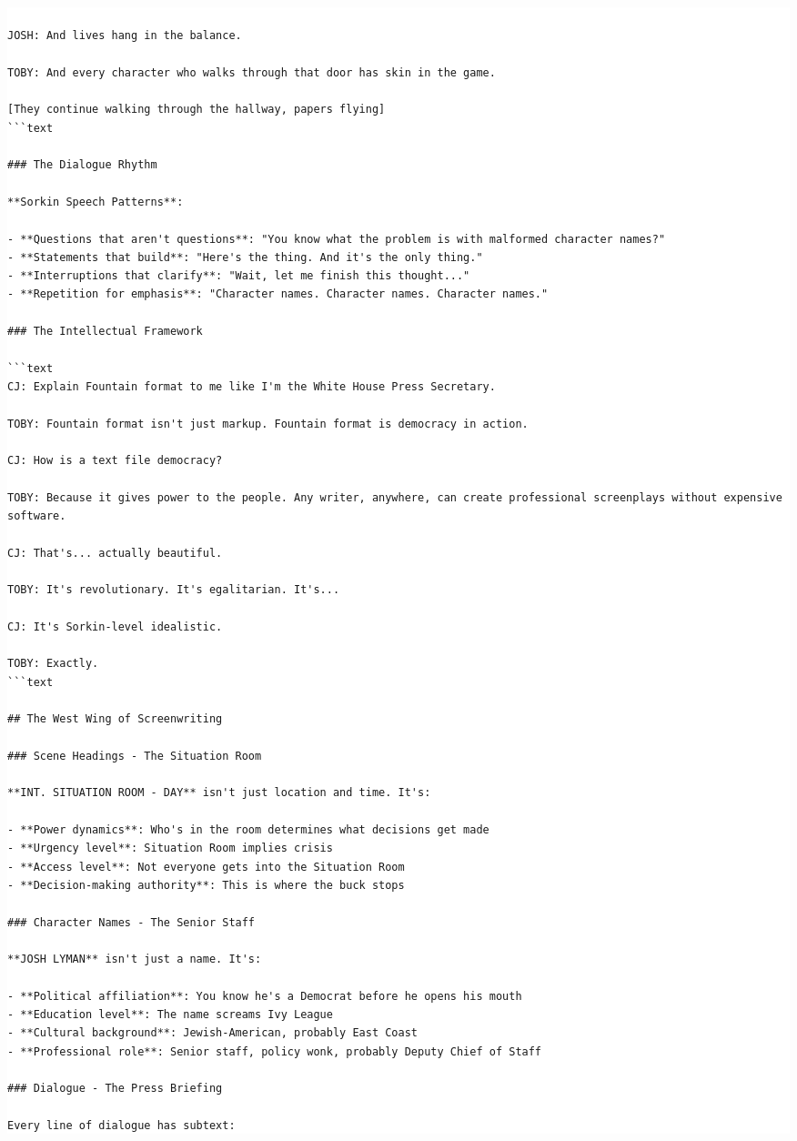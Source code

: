 ```text

JOSH: And lives hang in the balance.

TOBY: And every character who walks through that door has skin in the game.

[They continue walking through the hallway, papers flying]
```text

### The Dialogue Rhythm

**Sorkin Speech Patterns**:

- **Questions that aren't questions**: "You know what the problem is with malformed character names?"
- **Statements that build**: "Here's the thing. And it's the only thing."
- **Interruptions that clarify**: "Wait, let me finish this thought..."
- **Repetition for emphasis**: "Character names. Character names. Character names."

### The Intellectual Framework

```text
CJ: Explain Fountain format to me like I'm the White House Press Secretary.

TOBY: Fountain format isn't just markup. Fountain format is democracy in action.

CJ: How is a text file democracy?

TOBY: Because it gives power to the people. Any writer, anywhere, can create professional screenplays without expensive software.

CJ: That's... actually beautiful.

TOBY: It's revolutionary. It's egalitarian. It's...

CJ: It's Sorkin-level idealistic.

TOBY: Exactly.
```text

## The West Wing of Screenwriting

### Scene Headings - The Situation Room

**INT. SITUATION ROOM - DAY** isn't just location and time. It's:

- **Power dynamics**: Who's in the room determines what decisions get made
- **Urgency level**: Situation Room implies crisis
- **Access level**: Not everyone gets into the Situation Room
- **Decision-making authority**: This is where the buck stops

### Character Names - The Senior Staff

**JOSH LYMAN** isn't just a name. It's:

- **Political affiliation**: You know he's a Democrat before he opens his mouth
- **Education level**: The name screams Ivy League
- **Cultural background**: Jewish-American, probably East Coast
- **Professional role**: Senior staff, policy wonk, probably Deputy Chief of Staff

### Dialogue - The Press Briefing

Every line of dialogue has subtext:

```